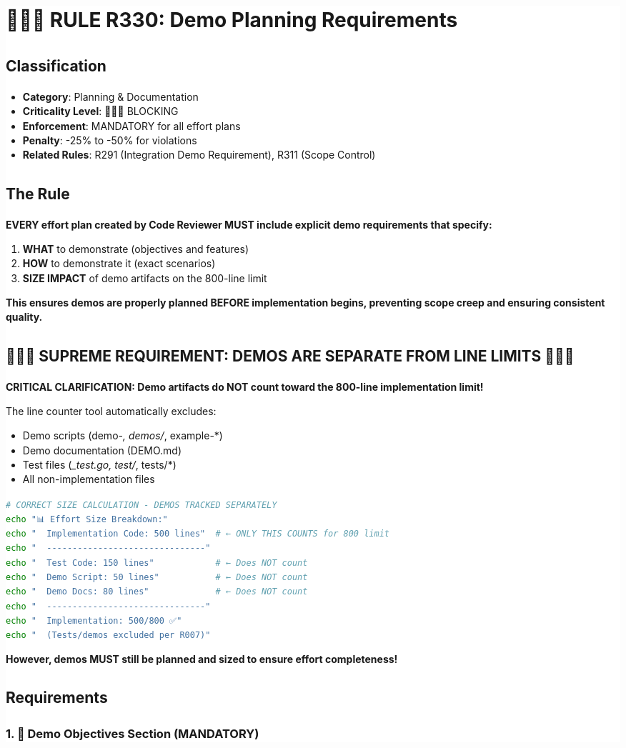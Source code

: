 # 🚨🚨🚨 RULE R330: Demo Planning Requirements

## Classification
- **Category**: Planning & Documentation
- **Criticality Level**: 🚨🚨🚨 BLOCKING
- **Enforcement**: MANDATORY for all effort plans
- **Penalty**: -25% to -50% for violations
- **Related Rules**: R291 (Integration Demo Requirement), R311 (Scope Control)

## The Rule

**EVERY effort plan created by Code Reviewer MUST include explicit demo requirements that specify:**
1. **WHAT** to demonstrate (objectives and features)
2. **HOW** to demonstrate it (exact scenarios)
3. **SIZE IMPACT** of demo artifacts on the 800-line limit

**This ensures demos are properly planned BEFORE implementation begins, preventing scope creep and ensuring consistent quality.**

## 🔴🔴🔴 SUPREME REQUIREMENT: DEMOS ARE SEPARATE FROM LINE LIMITS 🔴🔴🔴

**CRITICAL CLARIFICATION: Demo artifacts do NOT count toward the 800-line implementation limit!**

The line counter tool automatically excludes:
- Demo scripts (demo-*, demos/*, example-*)
- Demo documentation (DEMO.md)
- Test files (*_test.go, test/*, tests/*)
- All non-implementation files

```bash
# CORRECT SIZE CALCULATION - DEMOS TRACKED SEPARATELY
echo "📊 Effort Size Breakdown:"
echo "  Implementation Code: 500 lines"  # ← ONLY THIS COUNTS for 800 limit
echo "  -------------------------------"
echo "  Test Code: 150 lines"            # ← Does NOT count
echo "  Demo Script: 50 lines"           # ← Does NOT count
echo "  Demo Docs: 80 lines"             # ← Does NOT count
echo "  -------------------------------"
echo "  Implementation: 500/800 ✅"
echo "  (Tests/demos excluded per R007)"
```

**However, demos MUST still be planned and sized to ensure effort completeness!**

## Requirements

### 1. 🎯 Demo Objectives Section (MANDATORY)
